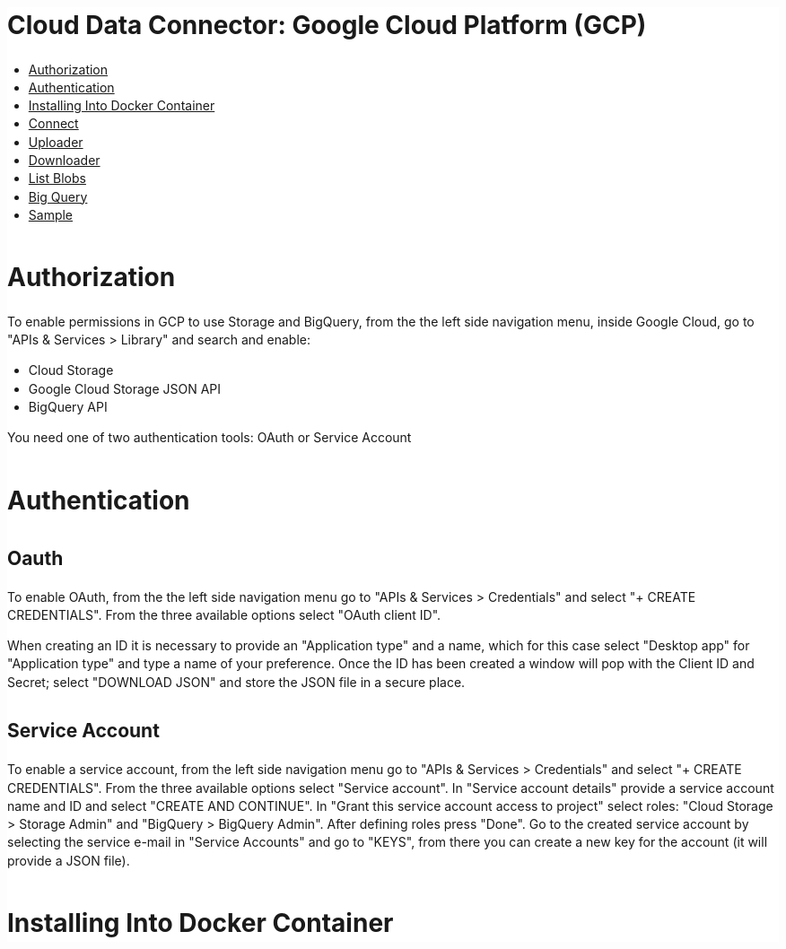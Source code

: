 # Cloud Data Connector: Google Cloud Platform (GCP)

* [Authorization](#authorization)
* [Authentication](#authentication)
* [Installing Into Docker Container](#installing-into-docker-container)
* [Connect](#connect)
* [Uploader](#uploader)
* [Downloader](#downloader)
* [List Blobs](#list-blobs)
* [Big Query](#big-query)
* [Sample](#sample)


# Authorization

To enable permissions in GCP to use Storage and BigQuery, from the the left side navigation menu, inside Google Cloud, go to "APIs & Services > Library" and search and enable:
- Cloud Storage
- Google Cloud Storage JSON API
- BigQuery API

You need one of two authentication tools: OAuth or Service Account


# Authentication

## Oauth

To enable OAuth, from the the left side navigation menu go to  "APIs & Services > Credentials" and select "+ CREATE CREDENTIALS".
From the three available options select "OAuth client ID".

 When creating an ID it is necessary to provide an "Application type" and a name, which for this case select "Desktop app" for  "Application type" and type a name of your preference. Once the ID has been created a window will pop with the Client ID and Secret; select "DOWNLOAD JSON" and store the JSON file in a secure place.

## Service Account

To enable a service account, from the left side navigation menu go to "APIs & Services > Credentials" and select "+ CREATE CREDENTIALS". From the three available options select "Service account". In "Service account details" provide a service account name and ID and select "CREATE AND CONTINUE". In "Grant this service account access to project" select roles: "Cloud Storage > Storage Admin" and "BigQuery > BigQuery Admin". After defining roles press "Done". Go to the created service account by selecting the service e-mail in "Service Accounts" and go to "KEYS", from there you can create a new key for the account (it will provide a JSON file).

# Installing Into Docker Container
